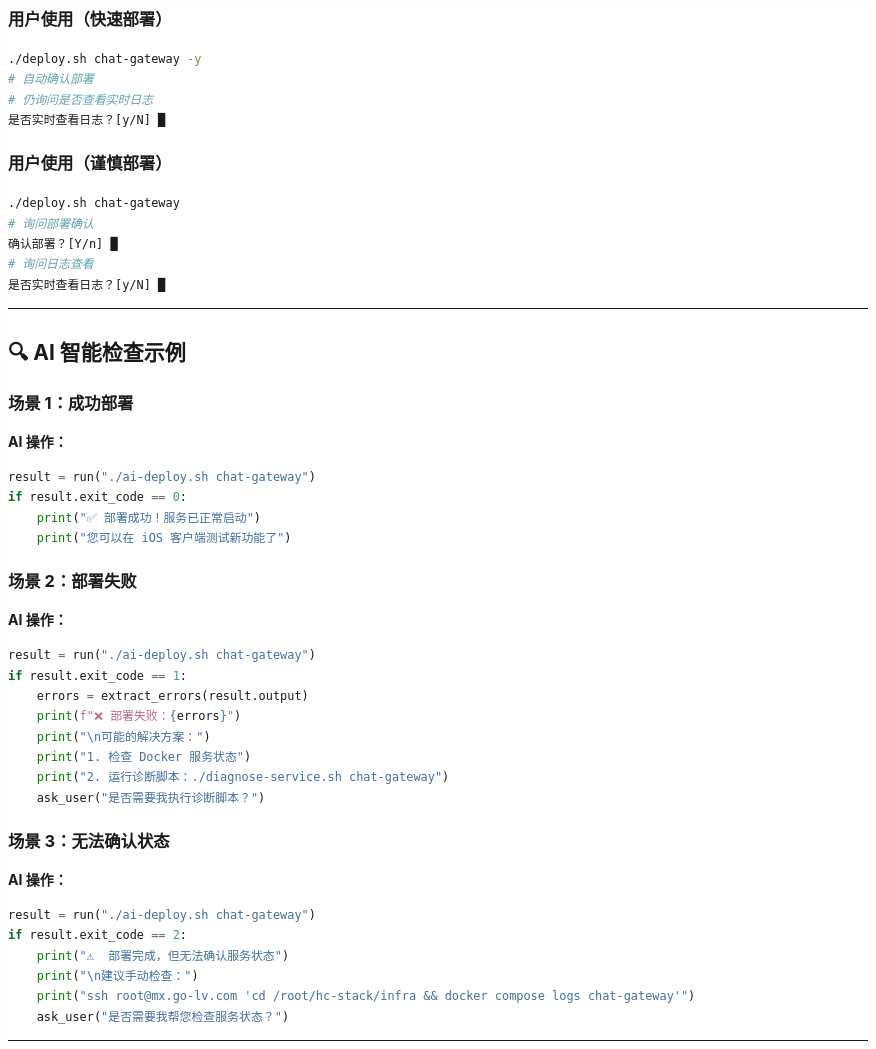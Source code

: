 ### 用户使用（快速部署）

```bash
./deploy.sh chat-gateway -y
# 自动确认部署
# 仍询问是否查看实时日志
是否实时查看日志？[y/N] █
```

### 用户使用（谨慎部署）

```bash
./deploy.sh chat-gateway
# 询问部署确认
确认部署？[Y/n] █
# 询问日志查看
是否实时查看日志？[y/N] █
```

---

## 🔍 AI 智能检查示例

### 场景 1：成功部署

**AI 操作：**
```python
result = run("./ai-deploy.sh chat-gateway")
if result.exit_code == 0:
    print("✅ 部署成功！服务已正常启动")
    print("您可以在 iOS 客户端测试新功能了")
```

### 场景 2：部署失败

**AI 操作：**
```python
result = run("./ai-deploy.sh chat-gateway")
if result.exit_code == 1:
    errors = extract_errors(result.output)
    print(f"❌ 部署失败：{errors}")
    print("\n可能的解决方案：")
    print("1. 检查 Docker 服务状态")
    print("2. 运行诊断脚本：./diagnose-service.sh chat-gateway")
    ask_user("是否需要我执行诊断脚本？")
```

### 场景 3：无法确认状态

**AI 操作：**
```python
result = run("./ai-deploy.sh chat-gateway")
if result.exit_code == 2:
    print("⚠️  部署完成，但无法确认服务状态")
    print("\n建议手动检查：")
    print("ssh root@mx.go-lv.com 'cd /root/hc-stack/infra && docker compose logs chat-gateway'")
    ask_user("是否需要我帮您检查服务状态？")
```

---